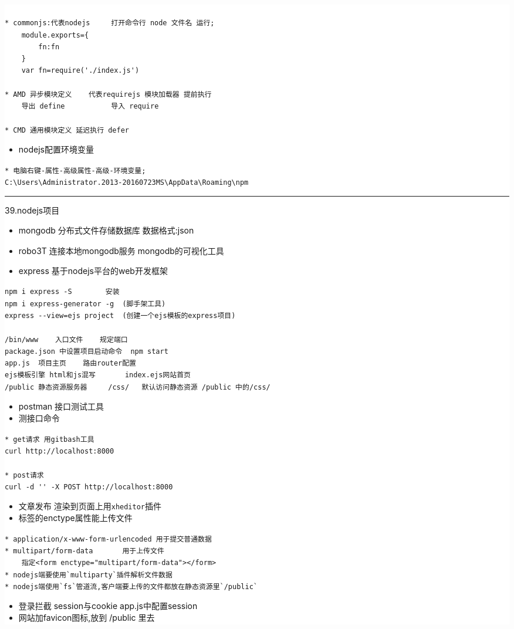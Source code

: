 ```

* commonjs:代表nodejs		打开命令行 node 文件名 运行;
	module.exports={
		fn:fn
	}
	var fn=require('./index.js')

* AMD 异步模块定义	代表requirejs 模块加载器 提前执行
	导出 define			导入 require

* CMD 通用模块定义 延迟执行 defer

```
* nodejs配置环境变量
```
* 电脑右键-属性-高级属性-高级-环境变量;
C:\Users\Administrator.2013-20160723MS\AppData\Roaming\npm
```
--------------------------------------------------
39.nodejs项目

* mongodb	分布式文件存储数据库	数据格式:json

* robo3T	连接本地mongodb服务		mongodb的可视化工具

* express		基于nodejs平台的web开发框架
```
npm i express -S		安装
npm i express-generator -g	(脚手架工具)
express --view=ejs project	(创建一个ejs模板的express项目)

/bin/www	入口文件	规定端口
package.json 中设置项目启动命令	npm start
app.js	项目主页	路由router配置
ejs模板引擎	html和js混写		index.ejs网站首页
/public	静态资源服务器		/css/	默认访问静态资源 /public 中的/css/
```
* postman	接口测试工具
* 测接口命令	 
```
* get请求	用gitbash工具
curl http://localhost:8000

* post请求
curl -d '' -X POST http://localhost:8000
```
* 文章发布 渲染到页面上用`xheditor`插件
* <form>标签的enctype属性能上传文件
```
* application/x-www-form-urlencoded 用于提交普通数据
* multipart/form-data		用于上传文件
	指定<form enctype="multipart/form-data"></form>
* nodejs端要使用`multiparty`插件解析文件数据
* nodejs端使用`fs`管道流,客户端要上传的文件都放在静态资源里`/public`
```
* 登录拦截 session与cookie	app.js中配置session
* 网站加favicon图标,放到 /public 里去
